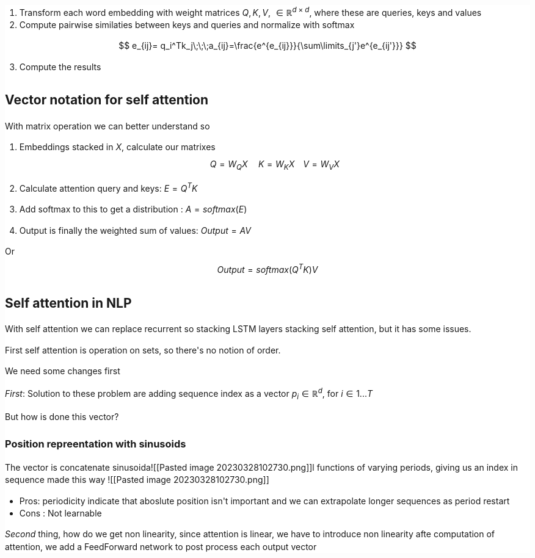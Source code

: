 1. Transform each word embedding with weight matrices $Q,K,V$, $\in \mathbb{R}^{d\times d}$, where these are queries, keys and values
2. Compute pairwise similaties between keys and queries and normalize with softmax

$$
e_{ij}= q_i^Tk_j\;\;\;a_{ij}=\frac{e^{e_{ij}}}{\sum\limits_{j'}e^{e_{ij'}}}
$$

3. Compute the results 

## Vector notation for self attention

With matrix operation we can better understand so

1. Embeddings stacked in $X$, calculate our matrixes
$$
Q=W_QX\;\;\;\;\;K=W_KX\;\;\;\;V=W_VX
$$

2. Calculate attention query and keys: $E=Q^TK$
3. Add softmax to this to get a distribution : $A = softmax(E)$
4. Output is finally the weighted sum of values: $Output = AV$

Or
$$
Output = softmax(Q^TK)V
$$


## Self attention in NLP

With self attention we can replace recurrent so stacking LSTM layers stacking self attention, but it has some issues.

First self attention is operation on sets, so there's no notion of order.

We need some changes first

*First*: Solution to these problem are adding sequence index as a vector $p_{i} \in \mathbb{R}^d$, for $i \in {1...T}$

But how is done this vector?

### Position repreentation with sinusoids

The vector is concatenate sinusoida![[Pasted image 20230328102730.png]]l functions of varying periods, giving us an index in sequence made this way
![[Pasted image 20230328102730.png]]
- Pros: periodicity indicate that aboslute position isn't important and we can extrapolate longer sequences as period restart
- Cons : Not learnable

*Second* thing, how do we get non linearity, since attention is linear, we have to introduce non linearity afte computation of attention, we add a FeedForward network to post process each output vector
